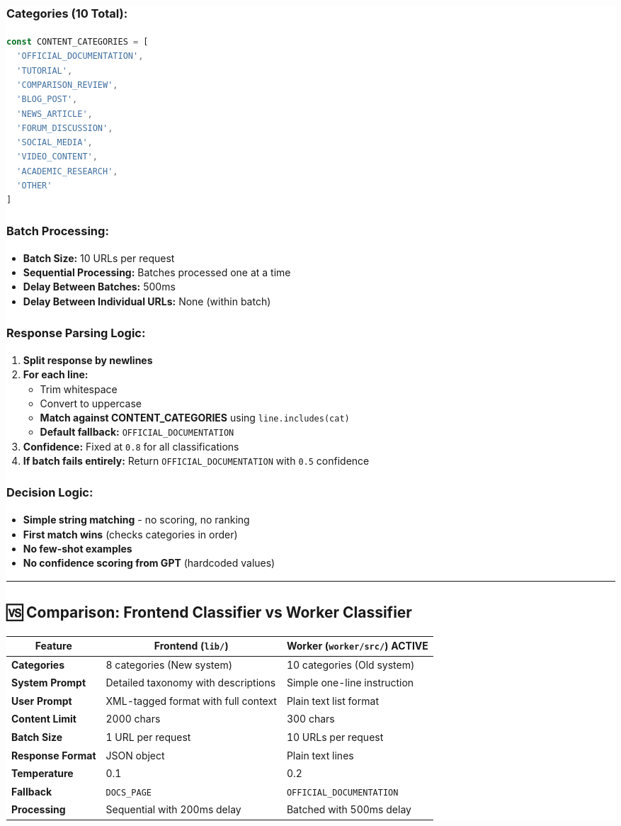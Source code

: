 ```
```

### **Categories (10 Total):**
```typescript
const CONTENT_CATEGORIES = [
  'OFFICIAL_DOCUMENTATION',
  'TUTORIAL',
  'COMPARISON_REVIEW',
  'BLOG_POST',
  'NEWS_ARTICLE',
  'FORUM_DISCUSSION',
  'SOCIAL_MEDIA',
  'VIDEO_CONTENT',
  'ACADEMIC_RESEARCH',
  'OTHER'
]
```

### **Batch Processing:**
- **Batch Size:** 10 URLs per request
- **Sequential Processing:** Batches processed one at a time
- **Delay Between Batches:** 500ms
- **Delay Between Individual URLs:** None (within batch)

### **Response Parsing Logic:**

1. **Split response by newlines**
2. **For each line:**
   - Trim whitespace
   - Convert to uppercase
   - **Match against CONTENT_CATEGORIES** using `line.includes(cat)`
   - **Default fallback:** `OFFICIAL_DOCUMENTATION`
3. **Confidence:** Fixed at `0.8` for all classifications
4. **If batch fails entirely:** Return `OFFICIAL_DOCUMENTATION` with `0.5` confidence

### **Decision Logic:**
- **Simple string matching** - no scoring, no ranking
- **First match wins** (checks categories in order)
- **No few-shot examples**
- **No confidence scoring from GPT** (hardcoded values)

---

## 🆚 Comparison: Frontend Classifier vs Worker Classifier

| Feature | Frontend (`lib/`) | Worker (`worker/src/`) **ACTIVE** |
|---------|-------------------|-----------------------------------|
| **Categories** | 8 categories (New system) | 10 categories (Old system) |
| **System Prompt** | Detailed taxonomy with descriptions | Simple one-line instruction |
| **User Prompt** | XML-tagged format with full context | Plain text list format |
| **Content Limit** | 2000 chars | 300 chars |
| **Batch Size** | 1 URL per request | 10 URLs per request |
| **Response Format** | JSON object | Plain text lines |
| **Temperature** | 0.1 | 0.2 |
| **Fallback** | `DOCS_PAGE` | `OFFICIAL_DOCUMENTATION` |
| **Processing** | Sequential with 200ms delay | Batched with 500ms delay |
